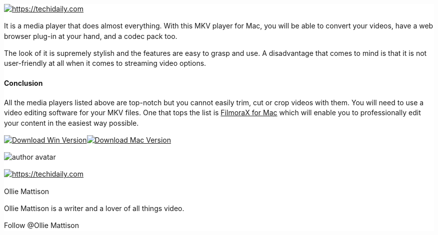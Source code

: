 
<a href="https://ephamedtechinc.pxf.io/c/5597632/2136627/26400" target="_top" id="2136627">
  <img src="//a.impactradius-go.com/display-ad/26400-2136627" border="0" alt="https://techidaily.com" width="728" height="90"/>
</a>
<img height="0" width="0" src="https://ephamedtechinc.pxf.io/i/5597632/2136627/26400" style="position:absolute;visibility:hidden;" border="0" />

It is a media player that does almost everything. With this MKV player for Mac, you will be able to convert your videos, have a web browser plug-in at your hand, and a codec pack too.

The look of it is supremely stylish and the features are easy to grasp and use. A disadvantage that comes to mind is that it is not user-friendly at all when it comes to streaming video options.

#### Conclusion

All the media players listed above are top-notch but you cannot easily trim, cut or crop videos with them. You will need to use a video editing software for your MKV files. One that tops the list is [FilmoraX for Mac](https://tools.techidaily.com/wondershare/filmora/download/) which will enable you to professionally edit your content in the easiest way possible.

[![Download Win Version](https://images.wondershare.com/filmora/guide/download-btn-win.jpg)](https://tools.techidaily.com/wondershare/filmora/download/)[![Download Mac Version](https://images.wondershare.com/filmora/guide/download-btn-mac.jpg)](https://tools.techidaily.com/wondershare/filmora/download/)

![author avatar](https://images.wondershare.com/filmora/article-images/ollie-mattison.jpg)


<a href="https://appsumo.8odi.net/c/5597632/2137379/7443" target="_top" id="2137379">
  <img src="//a.impactradius-go.com/display-ad/7443-2137379" border="0" alt="https://techidaily.com" width="728" height="90"/>
</a>
<img height="0" width="0" src="https://appsumo.8odi.net/i/5597632/2137379/7443" style="position:absolute;visibility:hidden;" border="0" />

Ollie Mattison

Ollie Mattison is a writer and a lover of all things video.

Follow @Ollie Mattison


<ins class="adsbygoogle"
     style="display:block"
     data-ad-format="autorelaxed"
     data-ad-client="ca-pub-7571918770474297"
     data-ad-slot="1223367746"></ins>



<ins class="adsbygoogle"
     style="display:block"
     data-ad-client="ca-pub-7571918770474297"
     data-ad-slot="8358498916"
     data-ad-format="auto"
     data-full-width-responsive="true"></ins>



